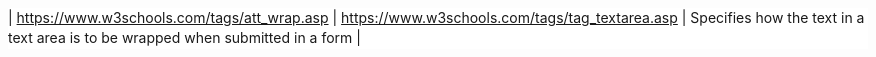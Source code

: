 | https://www.w3schools.com/tags/att_wrap.asp             | https://www.w3schools.com/tags/tag_textarea.asp                                                                                                                                                                                                                                                                                                                                                                                                                                                                                                                               | Specifies how the text in a text area is to be wrapped when submitted in a form                                                  |
